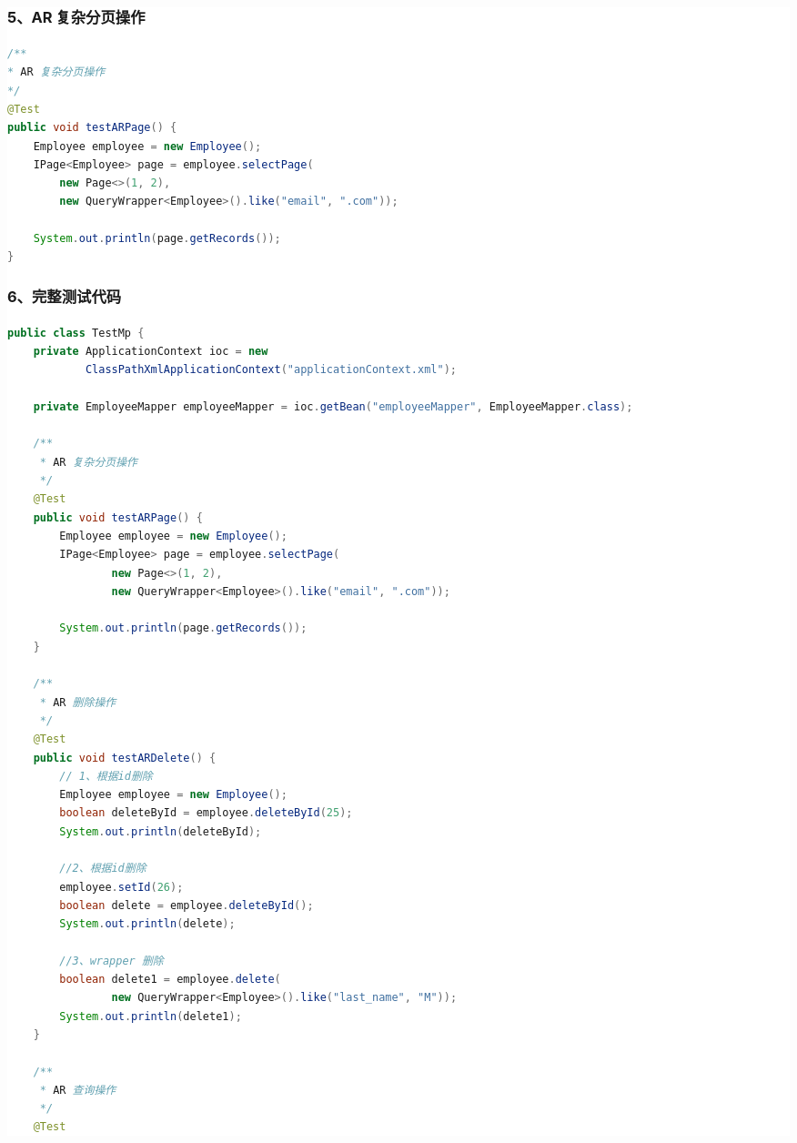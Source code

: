 ### 5、AR 复杂分页操作

```java
/**
* AR 复杂分页操作
*/
@Test
public void testARPage() {
    Employee employee = new Employee();
    IPage<Employee> page = employee.selectPage(
        new Page<>(1, 2),
        new QueryWrapper<Employee>().like("email", ".com"));

    System.out.println(page.getRecords());
}
```

### 6、完整测试代码

```java
public class TestMp {
    private ApplicationContext ioc = new
            ClassPathXmlApplicationContext("applicationContext.xml");

    private EmployeeMapper employeeMapper = ioc.getBean("employeeMapper", EmployeeMapper.class);

    /**
     * AR 复杂分页操作
     */
    @Test
    public void testARPage() {
        Employee employee = new Employee();
        IPage<Employee> page = employee.selectPage(
                new Page<>(1, 2),
                new QueryWrapper<Employee>().like("email", ".com"));

        System.out.println(page.getRecords());
    }

    /**
     * AR 删除操作
     */
    @Test
    public void testARDelete() {
        // 1、根据id删除
        Employee employee = new Employee();
        boolean deleteById = employee.deleteById(25);
        System.out.println(deleteById);

        //2、根据id删除
        employee.setId(26);
        boolean delete = employee.deleteById();
        System.out.println(delete);

        //3、wrapper 删除
        boolean delete1 = employee.delete(
                new QueryWrapper<Employee>().like("last_name", "M"));
        System.out.println(delete1);
    }

    /**
     * AR 查询操作
     */
    @Test
```